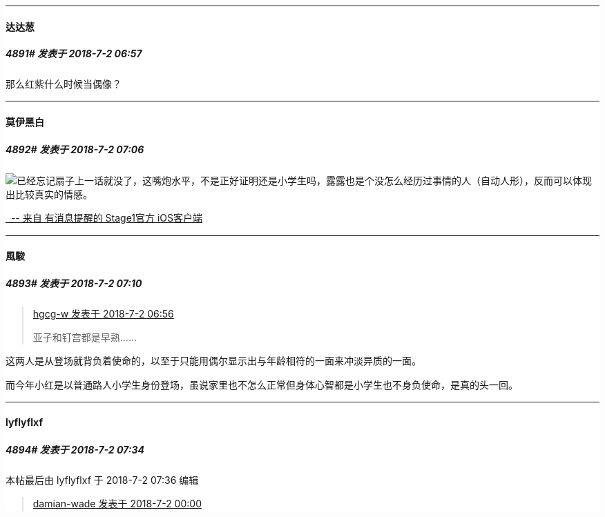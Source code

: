 

-----

####  达达葱  
##### 4891#       发表于 2018-7-2 06:57




那么红紫什么时候当偶像？







-----

####  莫伊黑白  
##### 4892#       发表于 2018-7-2 07:06



<img src="https://static.saraba1st.com/image/smiley/face2017/015.png" referrerpolicy="no-referrer">已经忘记扇子上一话就没了，这嘴炮水平，不是正好证明还是小学生吗，露露也是个没怎么经历过事情的人（自动人形），反而可以体现出比较真实的情感。

[  -- 来自 有消息提醒的 Stage1官方 iOS客户端](https://itunes.apple.com/fi/app/saraba1st/id1221237470?mt=8)







-----

####  風駿  
##### 4893#       发表于 2018-7-2 07:10



<blockquote><a href="httphttps://bbs.saraba1st.com/2b/forum.php?mod=redirect&amp;goto=findpost&amp;pid=40185727&amp;ptid=1553961" target="_blank">hgcg-w 发表于 2018-7-2 06:56</a>

亚子和钉宫都是早熟……</blockquote>
这两人是从登场就背负着使命的，以至于只能用偶尔显示出与年龄相符的一面来冲淡异质的一面。

而今年小红是以普通路人小学生身份登场，虽说家里也不怎么正常但身体心智都是小学生也不身负使命，是真的头一回。







-----

####  lyflyflxf  
##### 4894#       发表于 2018-7-2 07:34



 本帖最后由 lyflyflxf 于 2018-7-2 07:36 编辑 
<blockquote><a href="httphttps://bbs.saraba1st.com/2b/forum.php?mod=redirect&amp;goto=findpost&amp;pid=40184074&amp;ptid=1553961" target="_blank">damian-wade 发表于 2018-7-2 00:00</a>
